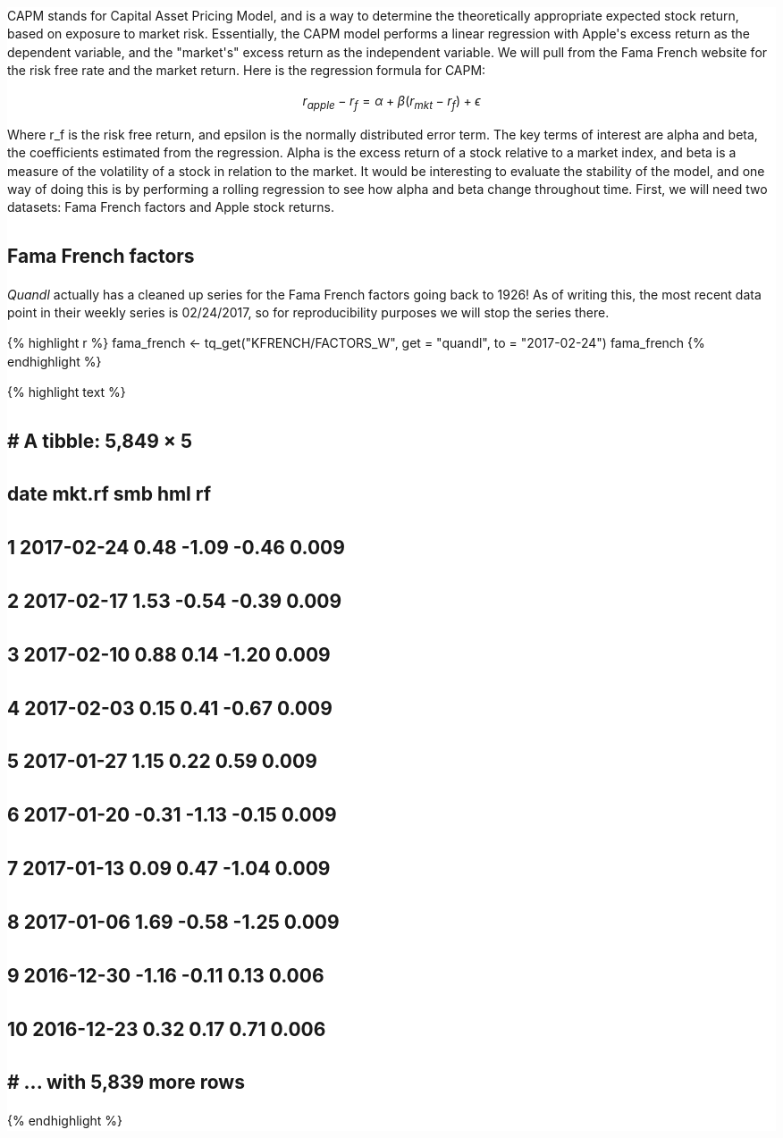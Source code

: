 CAPM stands for Capital Asset Pricing Model, and is a way to determine the theoretically appropriate expected stock return, based on exposure to market risk. Essentially, the CAPM model performs a linear regression with Apple's excess return as the dependent variable, and the "market's" excess return as the independent variable. We will pull from the Fama French website for the risk free rate and the market return. Here is the regression formula for CAPM:

$$ r_{apple} - r_f = \alpha + \beta (r_{mkt} - r_f) + \epsilon $$

Where r_f is the risk free return, and epsilon is the normally distributed error term. The key terms of interest are alpha and beta, the coefficients estimated from the regression. Alpha is the excess return of a stock relative to a market index, and beta is a measure of the volatility of a stock in relation to the market. It would be interesting to evaluate the stability of the model, and one way of doing this is by performing a rolling regression to see how alpha and beta change throughout time.
First, we will need two datasets: Fama French factors and Apple stock returns. 

## Fama French factors

_Quandl_ actually has a cleaned up series for the Fama French factors going back to 1926! As of writing this, the most recent data point in their weekly series is 02/24/2017, so for reproducibility purposes we will stop the series there.


{% highlight r %}
fama_french <- tq_get("KFRENCH/FACTORS_W", get = "quandl", to = "2017-02-24")
fama_french
{% endhighlight %}



{% highlight text %}
## # A tibble: 5,849 × 5
##          date mkt.rf   smb   hml    rf
##        <date>  <dbl> <dbl> <dbl> <dbl>
## 1  2017-02-24   0.48 -1.09 -0.46 0.009
## 2  2017-02-17   1.53 -0.54 -0.39 0.009
## 3  2017-02-10   0.88  0.14 -1.20 0.009
## 4  2017-02-03   0.15  0.41 -0.67 0.009
## 5  2017-01-27   1.15  0.22  0.59 0.009
## 6  2017-01-20  -0.31 -1.13 -0.15 0.009
## 7  2017-01-13   0.09  0.47 -1.04 0.009
## 8  2017-01-06   1.69 -0.58 -1.25 0.009
## 9  2016-12-30  -1.16 -0.11  0.13 0.006
## 10 2016-12-23   0.32  0.17  0.71 0.006
## # ... with 5,839 more rows
{% endhighlight %}
